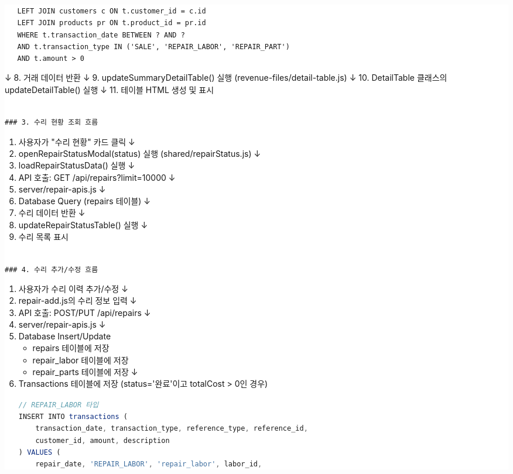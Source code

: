 ```
   LEFT JOIN customers c ON t.customer_id = c.id
   LEFT JOIN products pr ON t.product_id = pr.id
   WHERE t.transaction_date BETWEEN ? AND ?
   AND t.transaction_type IN ('SALE', 'REPAIR_LABOR', 'REPAIR_PART')
   AND t.amount > 0
   ```
   ↓
8. 거래 데이터 반환
   ↓
9. updateSummaryDetailTable() 실행
   (revenue-files/detail-table.js)
   ↓
10. DetailTable 클래스의 updateDetailTable() 실행
   ↓
11. 테이블 HTML 생성 및 표시
```

### 3. 수리 현황 조회 흐름

```
1. 사용자가 "수리 현황" 카드 클릭
   ↓
2. openRepairStatusModal(status) 실행
   (shared/repairStatus.js)
   ↓
3. loadRepairStatusData() 실행
   ↓
4. API 호출: GET /api/repairs?limit=10000
   ↓
5. server/repair-apis.js
   ↓
6. Database Query (repairs 테이블)
   ↓
7. 수리 데이터 반환
   ↓
8. updateRepairStatusTable() 실행
   ↓
9. 수리 목록 표시
```

### 4. 수리 추가/수정 흐름

```
1. 사용자가 수리 이력 추가/수정
   ↓
2. repair-add.js의 수리 정보 입력
   ↓
3. API 호출: POST/PUT /api/repairs
   ↓
4. server/repair-apis.js
   ↓
5. Database Insert/Update
   - repairs 테이블에 저장
   - repair_labor 테이블에 저장
   - repair_parts 테이블에 저장
   ↓
6. Transactions 테이블에 저장 (status='완료'이고 totalCost > 0인 경우)
   ```javascript
   // REPAIR_LABOR 타입
   INSERT INTO transactions (
       transaction_date, transaction_type, reference_type, reference_id,
       customer_id, amount, description
   ) VALUES (
       repair_date, 'REPAIR_LABOR', 'repair_labor', labor_id,
   ```